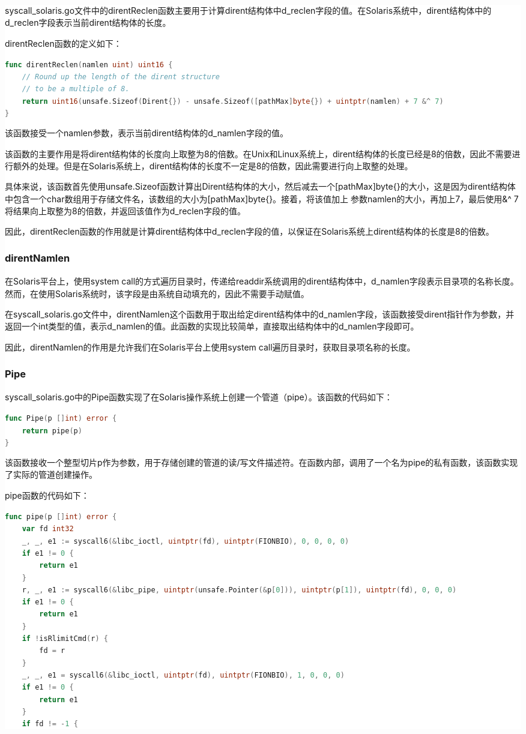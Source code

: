 syscall_solaris.go文件中的direntReclen函数主要用于计算dirent结构体中d_reclen字段的值。在Solaris系统中，dirent结构体中的d_reclen字段表示当前dirent结构体的长度。

direntReclen函数的定义如下：

```go
func direntReclen(namlen uint) uint16 {
    // Round up the length of the dirent structure
    // to be a multiple of 8.
    return uint16(unsafe.Sizeof(Dirent{}) - unsafe.Sizeof([pathMax]byte{}) + uintptr(namlen) + 7 &^ 7)
}
```

该函数接受一个namlen参数，表示当前dirent结构体的d_namlen字段的值。

该函数的主要作用是将dirent结构体的长度向上取整为8的倍数。在Unix和Linux系统上，dirent结构体的长度已经是8的倍数，因此不需要进行额外的处理。但是在Solaris系统上，dirent结构体的长度不一定是8的倍数，因此需要进行向上取整的处理。

具体来说，该函数首先使用unsafe.Sizeof函数计算出Dirent结构体的大小，然后减去一个[pathMax]byte{}的大小，这是因为dirent结构体中包含一个char数组用于存储文件名，该数组的大小为[pathMax]byte{}。接着，将该值加上 参数namlen的大小，再加上7，最后使用&^ 7将结果向上取整为8的倍数，并返回该值作为d_reclen字段的值。

因此，direntReclen函数的作用就是计算dirent结构体中d_reclen字段的值，以保证在Solaris系统上dirent结构体的长度是8的倍数。



### direntNamlen

在Solaris平台上，使用system call的方式遍历目录时，传递给readdir系统调用的dirent结构体中，d_namlen字段表示目录项的名称长度。然而，在使用Solaris系统时，该字段是由系统自动填充的，因此不需要手动赋值。

在syscall_solaris.go文件中，direntNamlen这个函数用于取出给定dirent结构体中的d_namlen字段，该函数接受dirent指针作为参数，并返回一个int类型的值，表示d_namlen的值。此函数的实现比较简单，直接取出结构体中的d_namlen字段即可。

因此，direntNamlen的作用是允许我们在Solaris平台上使用system call遍历目录时，获取目录项名称的长度。



### Pipe

syscall_solaris.go中的Pipe函数实现了在Solaris操作系统上创建一个管道（pipe）。该函数的代码如下：

```go
func Pipe(p []int) error {
    return pipe(p)
}
```

该函数接收一个整型切片p作为参数，用于存储创建的管道的读/写文件描述符。在函数内部，调用了一个名为pipe的私有函数，该函数实现了实际的管道创建操作。

pipe函数的代码如下：

```go
func pipe(p []int) error {
    var fd int32
    _, _, e1 := syscall6(&libc_ioctl, uintptr(fd), uintptr(FIONBIO), 0, 0, 0, 0)
    if e1 != 0 {
        return e1
    }
    r, _, e1 := syscall6(&libc_pipe, uintptr(unsafe.Pointer(&p[0])), uintptr(p[1]), uintptr(fd), 0, 0, 0)
    if e1 != 0 {
        return e1
    }
    if !isRlimitCmd(r) {
        fd = r
    }
    _, _, e1 = syscall6(&libc_ioctl, uintptr(fd), uintptr(FIONBIO), 1, 0, 0, 0)
    if e1 != 0 {
        return e1
    }
    if fd != -1 {
```